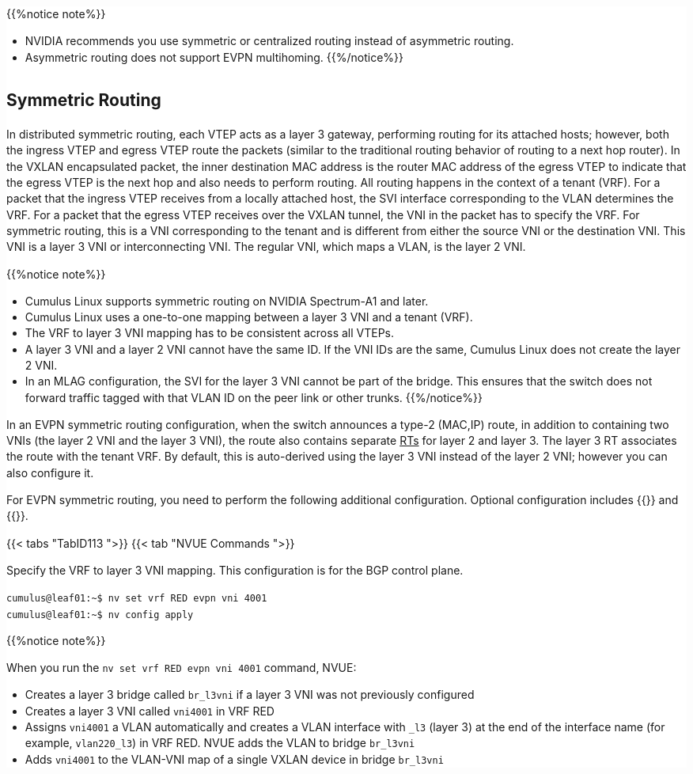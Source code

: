 {{%notice note%}}
- NVIDIA recommends you use symmetric or centralized routing instead of asymmetric routing.
- Asymmetric routing does not support EVPN multihoming.
{{%/notice%}}

## Symmetric Routing

In distributed symmetric routing, each VTEP acts as a layer 3 gateway, performing routing for its attached hosts; however, both the ingress VTEP and egress VTEP route the packets (similar to the traditional routing behavior of routing to a next hop router). In the VXLAN encapsulated packet, the inner destination MAC address is the router MAC address of the egress VTEP to indicate that the egress VTEP is the next hop and also needs to perform routing. All routing happens in the context of a tenant (VRF). For a packet that the ingress VTEP receives from a locally attached host, the SVI interface corresponding to the VLAN determines the VRF. For a packet that the egress VTEP receives over the VXLAN tunnel, the VNI in the packet has to specify the VRF. For symmetric routing, this is a VNI corresponding to the tenant and is different from either the source VNI or the destination VNI. This VNI is a layer 3 VNI or interconnecting VNI. The regular VNI, which maps a VLAN, is the layer 2 VNI.

{{%notice note%}}
- Cumulus Linux supports symmetric routing on NVIDIA Spectrum-A1 and later.
- Cumulus Linux uses a one-to-one mapping between a layer 3 VNI and a tenant (VRF).
- The VRF to layer 3 VNI mapping has to be consistent across all VTEPs.
- A layer 3 VNI and a layer 2 VNI cannot have the same ID. If the VNI IDs are the same, Cumulus Linux does not create the layer 2 VNI.
- In an MLAG configuration, the SVI for the layer 3 VNI cannot be part of the bridge. This ensures that the switch does not forward traffic tagged with that VLAN ID on the peer link or other trunks.
{{%/notice%}}

In an EVPN symmetric routing configuration, when the switch announces a type-2 (MAC,IP) route, in addition to containing two VNIs (the layer 2 VNI and the layer 3 VNI), the route also contains separate <span class="a-tooltip">[RTs](## "route targets")</span> for layer 2 and layer 3. The layer 3 RT associates the route with the tenant VRF. By default, this is auto-derived using the layer 3 VNI instead of the layer 2 VNI; however you can also configure it.

For EVPN symmetric routing, you need to perform the following additional configuration. Optional configuration includes {{<link url="#configure-rd-and-rts-for-the-tenant-vrf" text="configuring RD and RTs for the tenant VRF">}} and {{<link url="#advertise-locally-attached-subnets" text="advertising the locally-attached subnets">}}.

{{< tabs "TabID113 ">}}
{{< tab "NVUE Commands ">}}

Specify the VRF to layer 3 VNI mapping. This configuration is for the BGP control plane.

```
cumulus@leaf01:~$ nv set vrf RED evpn vni 4001
cumulus@leaf01:~$ nv config apply
```

{{%notice note%}}

When you run the `nv set vrf RED evpn vni 4001` command, NVUE:

- Creates a layer 3 bridge called `br_l3vni` if a layer 3 VNI was not previously configured
- Creates a layer 3 VNI called `vni4001` in VRF RED
- Assigns `vni4001` a VLAN automatically and creates a VLAN interface with `_l3` (layer 3) at the end of the interface name (for example, `vlan220_l3`) in VRF RED. NVUE adds the VLAN to bridge `br_l3vni`
- Adds `vni4001` to the VLAN-VNI map of a single VXLAN device in bridge `br_l3vni`
